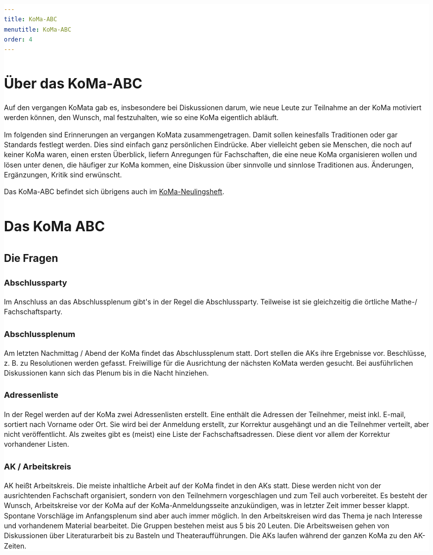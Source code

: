 ```yaml
---
title: KoMa-ABC
menutitle: KoMa-ABC
order: 4
---
```


# Über das KoMa-ABC

Auf den vergangen KoMata gab es, insbesondere bei Diskussionen darum, wie neue Leute zur Teilnahme an der KoMa motiviert werden können, den Wunsch, mal festzuhalten, wie so eine KoMa eigentlich abläuft.

Im folgenden sind Erinnerungen an vergangen KoMata zusammengetragen. Damit sollen keinesfalls Traditionen oder gar Standards festlegt werden. Dies sind einfach ganz persönlichen Eindrücke. Aber vielleicht geben sie Menschen, die noch auf keiner KoMa waren, einen ersten Überblick, liefern Anregungen für Fachschaften, die eine neue KoMa organisieren wollen und lösen unter denen, die häufiger zur KoMa kommen, eine Diskussion über sinnvolle und sinnlose Traditionen aus. Änderungen, Ergänzungen, Kritik sind erwünscht.

Das KoMa-ABC befindet sich übrigens auch im [KoMa-Neulingsheft]().

# Das KoMa ABC

## Die Fragen

### Abschlussparty

Im Anschluss an das Abschlussplenum gibt's in der Regel die Abschlussparty. Teilweise ist sie gleichzeitig die örtliche Mathe-/ Fachschaftsparty.

### Abschlussplenum

Am letzten Nachmittag / Abend der KoMa findet das Abschlussplenum statt. Dort stellen die AKs ihre Ergebnisse vor. Beschlüsse, z. B. zu Resolutionen werden gefasst. Freiwillige für die Ausrichtung der nächsten KoMata werden gesucht. Bei ausführlichen Diskussionen kann sich das Plenum bis in die Nacht hinziehen.

### Adressenliste

In der Regel werden auf der KoMa zwei Adressenlisten erstellt. Eine enthält die Adressen der Teilnehmer, meist inkl. E-mail, sortiert nach Vorname oder Ort. Sie wird bei der Anmeldung erstellt, zur Korrektur ausgehängt und an die Teilnehmer verteilt, aber nicht veröffentlicht. Als zweites gibt es (meist) eine Liste der Fachschaftsadressen. Diese dient vor allem der Korrektur vorhandener Listen.

### AK / Arbeitskreis

AK heißt Arbeitskreis. Die meiste inhaltliche Arbeit auf der KoMa findet in den AKs statt. Diese werden nicht von der ausrichtenden Fachschaft organisiert, sondern von den Teilnehmern vorgeschlagen und zum Teil auch vorbereitet. Es besteht der Wunsch, Arbeitskreise vor der KoMa auf der KoMa-Anmeldungsseite anzukündigen, was in letzter Zeit immer besser klappt. Spontane Vorschläge im Anfangsplenum sind aber auch immer möglich. In den Arbeitskreisen wird das Thema je nach Interesse und vorhandenem Material bearbeitet. Die Gruppen bestehen meist aus 5 bis 20 Leuten. Die Arbeitsweisen gehen von Diskussionen über Literaturarbeit bis zu Basteln und Theateraufführungen. Die AKs laufen während der ganzen KoMa zu den AK-Zeiten.
